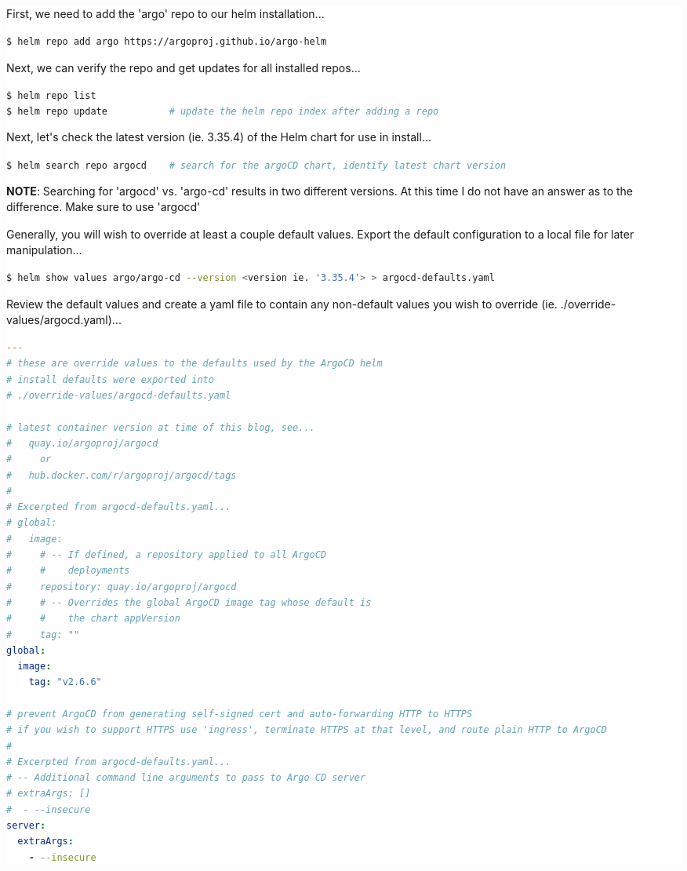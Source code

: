 First, we need to add the 'argo' repo to our helm installation...

```bash
$ helm repo add argo https://argoproj.github.io/argo-helm
```

Next, we can verify the repo and get updates for all installed repos...

```bash
$ helm repo list
$ helm repo update           # update the helm repo index after adding a repo
```

Next, let's check the latest version (ie. 3.35.4) of the Helm chart for use in install...

```bash
$ helm search repo argocd    # search for the argoCD chart, identify latest chart version
```

__NOTE__: Searching for 'argocd' vs. 'argo-cd' results in two different versions. At this time I do not have an answer as to the difference. Make sure to use 'argocd'

Generally, you will wish to override at least a couple default values. Export the default configuration to a local file for later manipulation...

```bash
$ helm show values argo/argo-cd --version <version ie. '3.35.4'> > argocd-defaults.yaml
```

Review the default values and create a yaml file to contain any non-default values you wish to override (ie. ./override-values/argocd.yaml)...

```yaml
---
# these are override values to the defaults used by the ArgoCD helm 
# install defaults were exported into 
# ./override-values/argocd-defaults.yaml

# latest container version at time of this blog, see...
#   quay.io/argoproj/argocd 
#     or 
#   hub.docker.com/r/argoproj/argocd/tags  
# 
# Excerpted from argocd-defaults.yaml...
# global:
#   image:
#     # -- If defined, a repository applied to all ArgoCD 
#     #    deployments
#     repository: quay.io/argoproj/argocd
#     # -- Overrides the global ArgoCD image tag whose default is 
#     #    the chart appVersion
#     tag: ""
global:
  image:
    tag: "v2.6.6"

# prevent ArgoCD from generating self-signed cert and auto-forwarding HTTP to HTTPS
# if you wish to support HTTPS use 'ingress', terminate HTTPS at that level, and route plain HTTP to ArgoCD
# 
# Excerpted from argocd-defaults.yaml...
# -- Additional command line arguments to pass to Argo CD server
# extraArgs: []
#  - --insecure
server:
  extraArgs:
    - --insecure    
```
